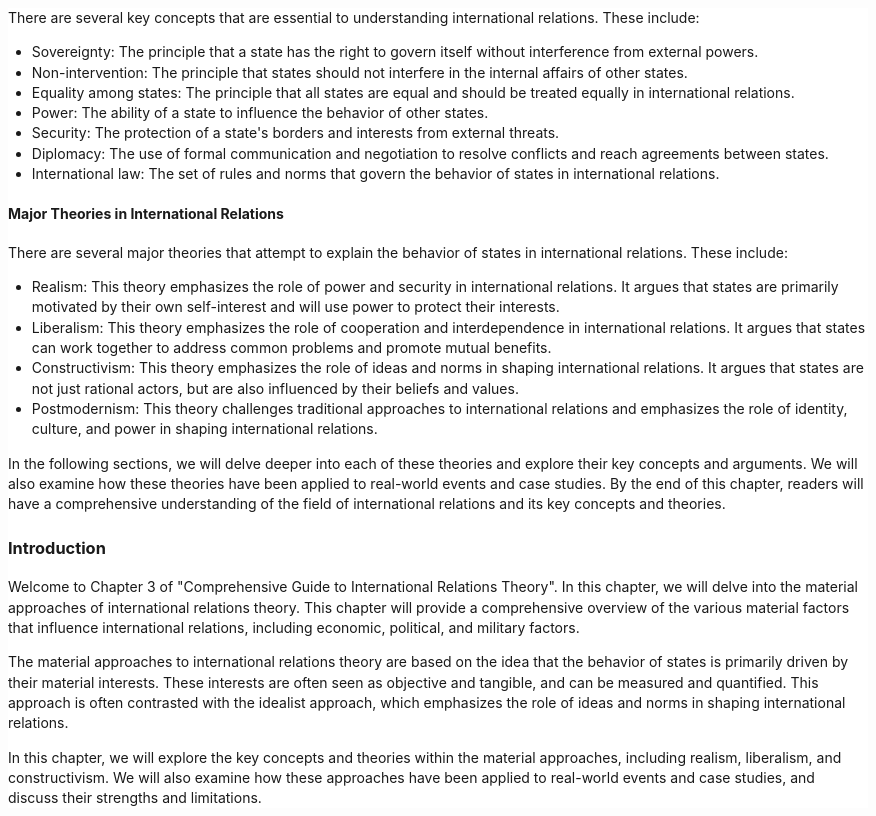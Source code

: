 There are several key concepts that are essential to understanding international relations. These include:

- Sovereignty: The principle that a state has the right to govern itself without interference from external powers.
- Non-intervention: The principle that states should not interfere in the internal affairs of other states.
- Equality among states: The principle that all states are equal and should be treated equally in international relations.
- Power: The ability of a state to influence the behavior of other states.
- Security: The protection of a state's borders and interests from external threats.
- Diplomacy: The use of formal communication and negotiation to resolve conflicts and reach agreements between states.
- International law: The set of rules and norms that govern the behavior of states in international relations.

#### Major Theories in International Relations

There are several major theories that attempt to explain the behavior of states in international relations. These include:

- Realism: This theory emphasizes the role of power and security in international relations. It argues that states are primarily motivated by their own self-interest and will use power to protect their interests.
- Liberalism: This theory emphasizes the role of cooperation and interdependence in international relations. It argues that states can work together to address common problems and promote mutual benefits.
- Constructivism: This theory emphasizes the role of ideas and norms in shaping international relations. It argues that states are not just rational actors, but are also influenced by their beliefs and values.
- Postmodernism: This theory challenges traditional approaches to international relations and emphasizes the role of identity, culture, and power in shaping international relations.

In the following sections, we will delve deeper into each of these theories and explore their key concepts and arguments. We will also examine how these theories have been applied to real-world events and case studies. By the end of this chapter, readers will have a comprehensive understanding of the field of international relations and its key concepts and theories.





### Introduction

Welcome to Chapter 3 of "Comprehensive Guide to International Relations Theory". In this chapter, we will delve into the material approaches of international relations theory. This chapter will provide a comprehensive overview of the various material factors that influence international relations, including economic, political, and military factors.

The material approaches to international relations theory are based on the idea that the behavior of states is primarily driven by their material interests. These interests are often seen as objective and tangible, and can be measured and quantified. This approach is often contrasted with the idealist approach, which emphasizes the role of ideas and norms in shaping international relations.

In this chapter, we will explore the key concepts and theories within the material approaches, including realism, liberalism, and constructivism. We will also examine how these approaches have been applied to real-world events and case studies, and discuss their strengths and limitations.
